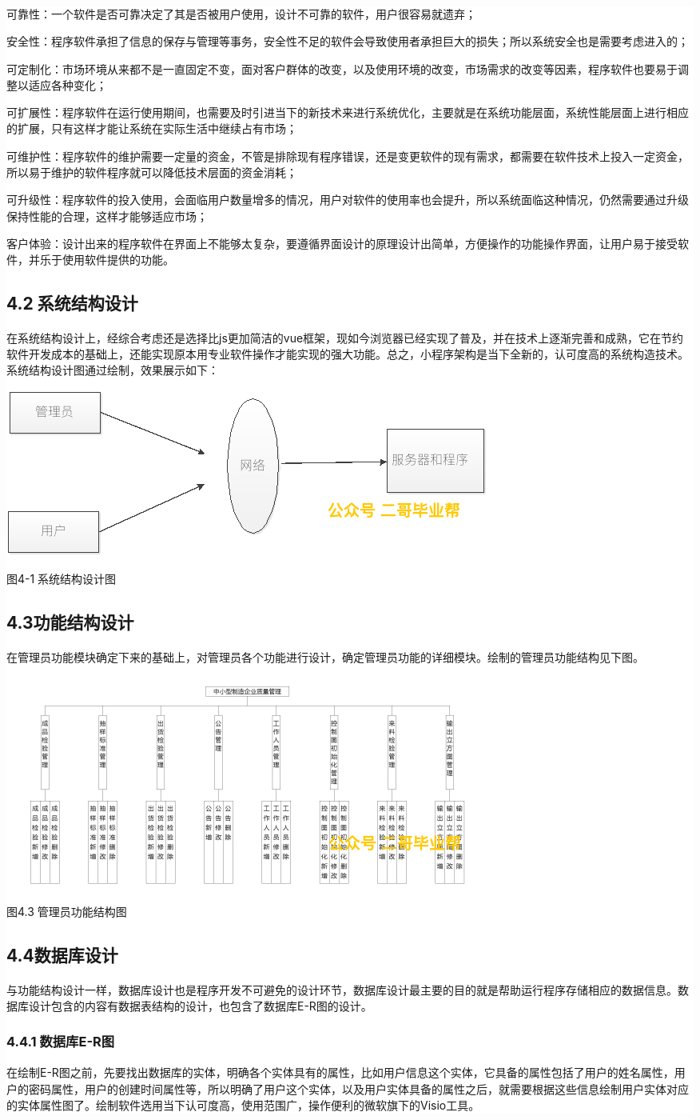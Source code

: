 可靠性：一个软件是否可靠决定了其是否被用户使用，设计不可靠的软件，用户很容易就遗弃；

安全性：程序软件承担了信息的保存与管理等事务，安全性不足的软件会导致使用者承担巨大的损失；所以系统安全也是需要考虑进入的；

可定制化：市场环境从来都不是一直固定不变，面对客户群体的改变，以及使用环境的改变，市场需求的改变等因素，程序软件也要易于调整以适应各种变化；

可扩展性：程序软件在运行使用期间，也需要及时引进当下的新技术来进行系统优化，主要就是在系统功能层面，系统性能层面上进行相应的扩展，只有这样才能让系统在实际生活中继续占有市场；

可维护性：程序软件的维护需要一定量的资金，不管是排除现有程序错误，还是变更软件的现有需求，都需要在软件技术上投入一定资金，所以易于维护的软件程序就可以降低技术层面的资金消耗；

可升级性：程序软件的投入使用，会面临用户数量增多的情况，用户对软件的使用率也会提升，所以系统面临这种情况，仍然需要通过升级保持性能的合理，这样才能够适应市场；

客户体验：设计出来的程序软件在界面上不能够太复杂，要遵循界面设计的原理设计出简单，方便操作的功能操作界面，让用户易于接受软件，并乐于使用软件提供的功能。
## 4.2 系统结构设计
在系统结构设计上，经综合考虑还是选择比js更加简洁的vue框架，现如今浏览器已经实现了普及，并在技术上逐渐完善和成熟，它在节约软件开发成本的基础上，还能实现原本用专业软件操作才能实现的强大功能。总之，小程序架构是当下全新的，认可度高的系统构造技术。系统结构设计图通过绘制，效果展示如下：

![](/images/0300stringboot/0356springboot/blog.005.png)

图4-1 系统结构设计图
## 4.3功能结构设计
在管理员功能模块确定下来的基础上，对管理员各个功能进行设计，确定管理员功能的详细模块。绘制的管理员功能结构见下图。

![结构设计图](/images/0300stringboot/0356springboot/blog.006.jpeg "结构设计图")

图4.3 管理员功能结构图
## 4.4数据库设计
与功能结构设计一样，数据库设计也是程序开发不可避免的设计环节，数据库设计最主要的目的就是帮助运行程序存储相应的数据信息。数据库设计包含的内容有数据表结构的设计，也包含了数据库E-R图的设计。
### 4.4.1 数据库E-R图
在绘制E-R图之前，先要找出数据库的实体，明确各个实体具有的属性，比如用户信息这个实体，它具备的属性包括了用户的姓名属性，用户的密码属性，用户的创建时间属性等，所以明确了用户这个实体，以及用户实体具备的属性之后，就需要根据这些信息绘制用户实体对应的实体属性图了。绘制软件选用当下认可度高，使用范围广，操作便利的微软旗下的Visio工具。
